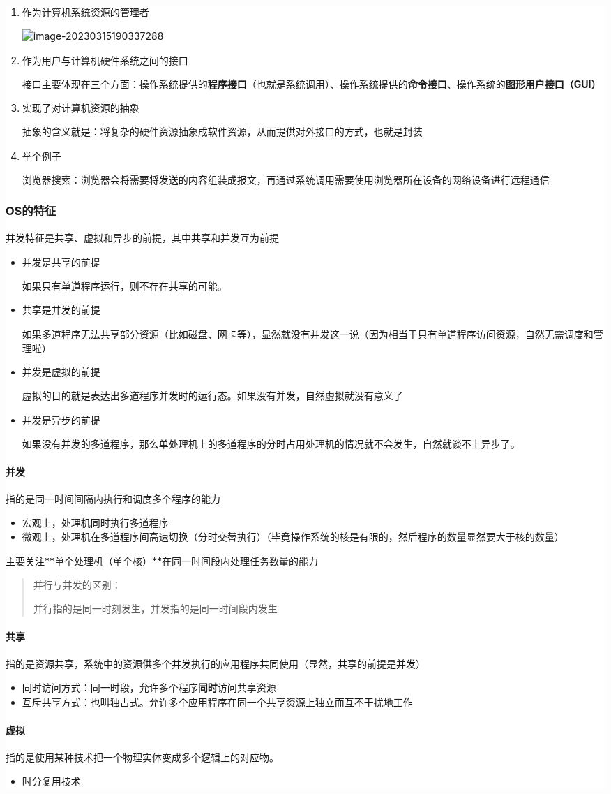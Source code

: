   1. 作为计算机系统资源的管理者

     ![image-20230315190337288](https://raw.githubusercontent.com/cold-bin/img-for-cold-bin-blog/master/img/image-20230315190337288.png)

  2. 作为用户与计算机硬件系统之间的接口

     接口主要体现在三个方面：操作系统提供的**程序接口**（也就是系统调用）、操作系统提供的**命令接口**、操作系统的**图形用户接口（GUI）**

  3. 实现了对计算机资源的抽象

     抽象的含义就是：将复杂的硬件资源抽象成软件资源，从而提供对外接口的方式，也就是封装

  4. 举个例子

     浏览器搜索：浏览器会将需要将发送的内容组装成报文，再通过系统调用需要使用浏览器所在设备的网络设备进行远程通信

### OS的特征

并发特征是共享、虚拟和异步的前提，其中共享和并发互为前提

- 并发是共享的前提

  如果只有单道程序运行，则不存在共享的可能。

- 共享是并发的前提

  如果多道程序无法共享部分资源（比如磁盘、网卡等），显然就没有并发这一说（因为相当于只有单道程序访问资源，自然无需调度和管理啦）

- 并发是虚拟的前提

  虚拟的目的就是表达出多道程序并发时的运行态。如果没有并发，自然虚拟就没有意义了

- 并发是异步的前提

  如果没有并发的多道程序，那么单处理机上的多道程序的分时占用处理机的情况就不会发生，自然就谈不上异步了。

#### 并发

指的是同一时间间隔内执行和调度多个程序的能力

- 宏观上，处理机同时执行多道程序
- 微观上，处理机在多道程序间高速切换（分时交替执行）（毕竟操作系统的核是有限的，然后程序的数量显然要大于核的数量）

主要关注**单个处理机（单个核）**在同一时间段内处理任务数量的能力

> 并行与并发的区别：
>
> 并行指的是同一时刻发生，并发指的是同一时间段内发生

#### 共享

指的是资源共享，系统中的资源供多个并发执行的应用程序共同使用（显然，共享的前提是并发）

- 同时访问方式：同一时段，允许多个程序**同时**访问共享资源
- 互斥共享方式：也叫独占式。允许多个应用程序在同一个共享资源上独立而互不干扰地工作

#### 虚拟

指的是使用某种技术把一个物理实体变成多个逻辑上的对应物。

- 时分复用技术
